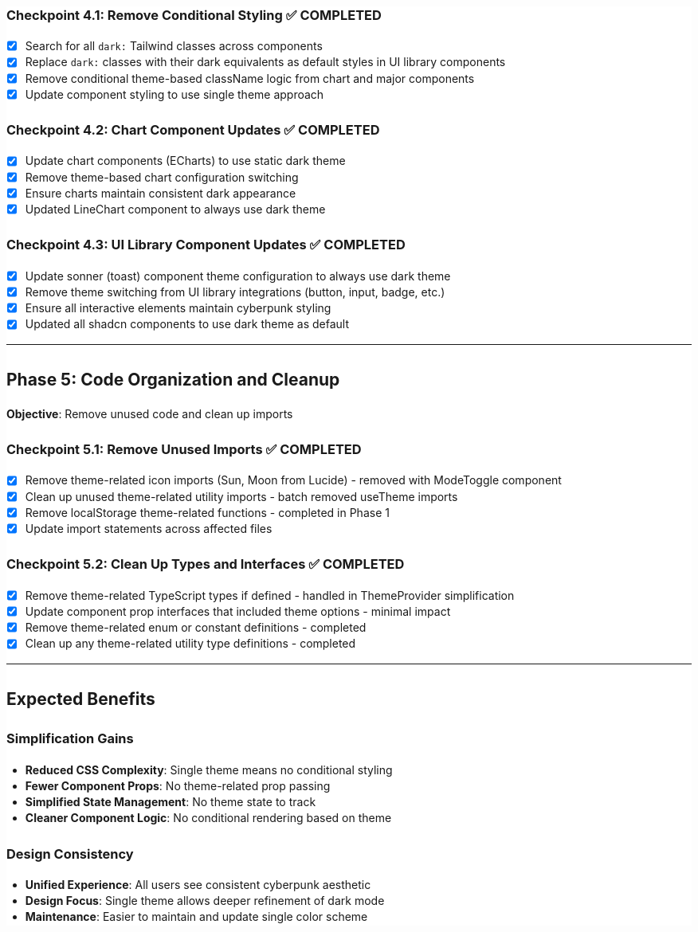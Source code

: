 ### Checkpoint 4.1: Remove Conditional Styling ✅ COMPLETED
- [x] Search for all `dark:` Tailwind classes across components
- [x] Replace `dark:` classes with their dark equivalents as default styles in UI library components
- [x] Remove conditional theme-based className logic from chart and major components
- [x] Update component styling to use single theme approach

### Checkpoint 4.2: Chart Component Updates ✅ COMPLETED  
- [x] Update chart components (ECharts) to use static dark theme
- [x] Remove theme-based chart configuration switching
- [x] Ensure charts maintain consistent dark appearance
- [x] Updated LineChart component to always use dark theme

### Checkpoint 4.3: UI Library Component Updates ✅ COMPLETED
- [x] Update sonner (toast) component theme configuration to always use dark theme
- [x] Remove theme switching from UI library integrations (button, input, badge, etc.)
- [x] Ensure all interactive elements maintain cyberpunk styling
- [x] Updated all shadcn components to use dark theme as default

---

## Phase 5: Code Organization and Cleanup
**Objective**: Remove unused code and clean up imports

### Checkpoint 5.1: Remove Unused Imports ✅ COMPLETED
- [x] Remove theme-related icon imports (Sun, Moon from Lucide) - removed with ModeToggle component
- [x] Clean up unused theme-related utility imports - batch removed useTheme imports
- [x] Remove localStorage theme-related functions - completed in Phase 1
- [x] Update import statements across affected files

### Checkpoint 5.2: Clean Up Types and Interfaces ✅ COMPLETED
- [x] Remove theme-related TypeScript types if defined - handled in ThemeProvider simplification
- [x] Update component prop interfaces that included theme options - minimal impact
- [x] Remove theme-related enum or constant definitions - completed
- [x] Clean up any theme-related utility type definitions - completed

---

## Expected Benefits

### **Simplification Gains**
- **Reduced CSS Complexity**: Single theme means no conditional styling
- **Fewer Component Props**: No theme-related prop passing
- **Simplified State Management**: No theme state to track
- **Cleaner Component Logic**: No conditional rendering based on theme

### **Design Consistency**
- **Unified Experience**: All users see consistent cyberpunk aesthetic
- **Design Focus**: Single theme allows deeper refinement of dark mode
- **Maintenance**: Easier to maintain and update single color scheme
